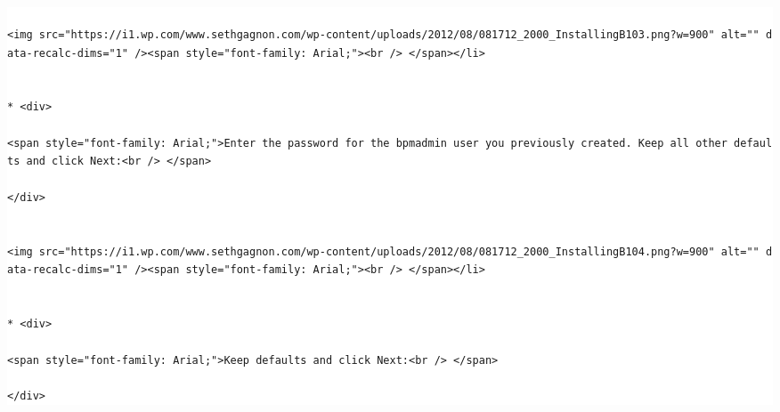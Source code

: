                                                                                                                                                                                                                                                                                                                                                                                                                         <img src="https://i1.wp.com/www.sethgagnon.com/wp-content/uploads/2012/08/081712_2000_InstallingB103.png?w=900" alt="" data-recalc-dims="1" /><span style="font-family: Arial;"><br /> </span></li> 
                                                                                                                                                                                                                                                                                                                                                                                                                        
                                                                                                                                                                                                                                                                                                                                                                                                                          * <div>
                                                                                                                                                                                                                                                                                                                                                                                                                              <span style="font-family: Arial;">Enter the password for the bpmadmin user you previously created. Keep all other defaults and click Next:<br /> </span>
                                                                                                                                                                                                                                                                                                                                                                                                                            </div>
                                                                                                                                                                                                                                                                                                                                                                                                                            
                                                                                                                                                                                                                                                                                                                                                                                                                            <img src="https://i1.wp.com/www.sethgagnon.com/wp-content/uploads/2012/08/081712_2000_InstallingB104.png?w=900" alt="" data-recalc-dims="1" /><span style="font-family: Arial;"><br /> </span></li> 
                                                                                                                                                                                                                                                                                                                                                                                                                            
                                                                                                                                                                                                                                                                                                                                                                                                                              * <div>
                                                                                                                                                                                                                                                                                                                                                                                                                                  <span style="font-family: Arial;">Keep defaults and click Next:<br /> </span>
                                                                                                                                                                                                                                                                                                                                                                                                                                </div>
                                                                                                                                                                                                                                                                                                                                                                                                                                